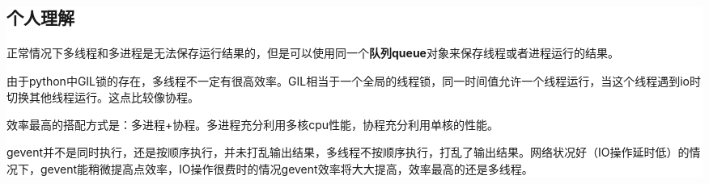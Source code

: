  

## 个人理解

正常情况下多线程和多进程是无法保存运行结果的，但是可以使用同一个**队列queue**对象来保存线程或者进程运行的结果。

由于python中GIL锁的存在，多线程不一定有很高效率。GIL相当于一个全局的线程锁，同一时间值允许一个线程运行，当这个线程遇到io时切换其他线程运行。这点比较像协程。

效率最高的搭配方式是：多进程+协程。多进程充分利用多核cpu性能，协程充分利用单核的性能。

gevent并不是同时执行，还是按顺序执行，并未打乱输出结果，多线程不按顺序执行，打乱了输出结果。网络状况好（IO操作延时低）的情况下，gevent能稍微提高点效率，IO操作很费时的情况gevent效率将大大提高，效率最高的还是多线程。

 

 

 

 

 

 

 

 

 